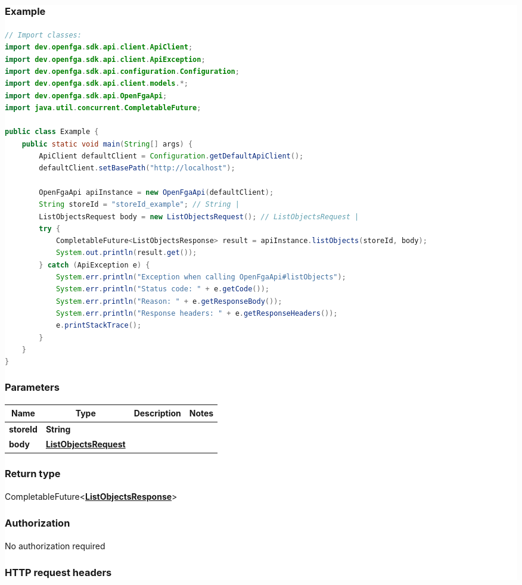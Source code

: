 ### Example

```java
// Import classes:
import dev.openfga.sdk.api.client.ApiClient;
import dev.openfga.sdk.api.client.ApiException;
import dev.openfga.sdk.api.configuration.Configuration;
import dev.openfga.sdk.api.client.models.*;
import dev.openfga.sdk.api.OpenFgaApi;
import java.util.concurrent.CompletableFuture;

public class Example {
    public static void main(String[] args) {
        ApiClient defaultClient = Configuration.getDefaultApiClient();
        defaultClient.setBasePath("http://localhost");

        OpenFgaApi apiInstance = new OpenFgaApi(defaultClient);
        String storeId = "storeId_example"; // String | 
        ListObjectsRequest body = new ListObjectsRequest(); // ListObjectsRequest | 
        try {
            CompletableFuture<ListObjectsResponse> result = apiInstance.listObjects(storeId, body);
            System.out.println(result.get());
        } catch (ApiException e) {
            System.err.println("Exception when calling OpenFgaApi#listObjects");
            System.err.println("Status code: " + e.getCode());
            System.err.println("Reason: " + e.getResponseBody());
            System.err.println("Response headers: " + e.getResponseHeaders());
            e.printStackTrace();
        }
    }
}
```

### Parameters


| Name | Type | Description  | Notes |
|------------- | ------------- | ------------- | -------------|
| **storeId** | **String**|  | |
| **body** | [**ListObjectsRequest**](ListObjectsRequest.md)|  | |

### Return type

CompletableFuture<[**ListObjectsResponse**](ListObjectsResponse.md)>


### Authorization

No authorization required

### HTTP request headers
